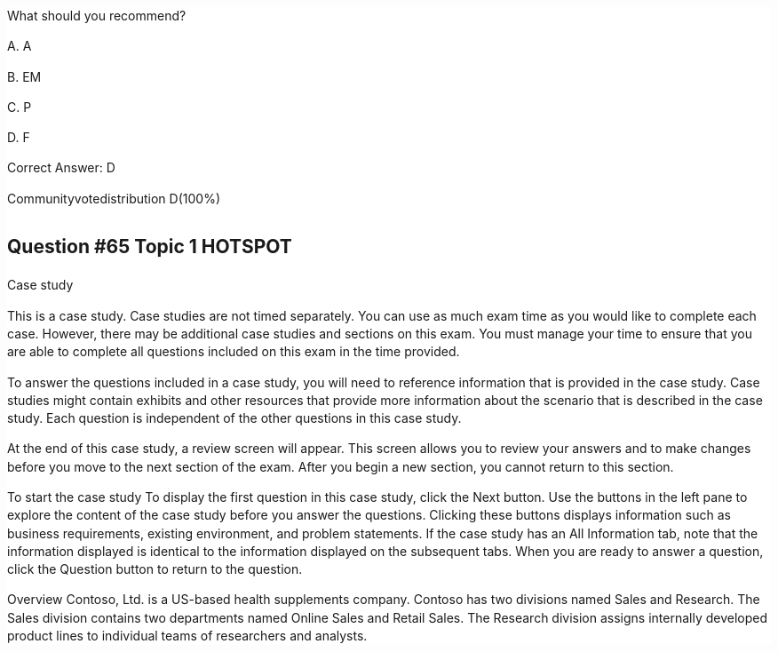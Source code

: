 What should you recommend?

A. A

B. EM

C. P 

D. F

Correct Answer: D 


Communityvotedistribution D(100%)


## Question \#65 Topic 1 HOTSPOT

Case study


This is a case study. Case studies are not timed separately. You can use as much exam time as you would like to complete each case. However, there may be additional case studies and sections on this exam. You must manage your time to ensure that you are able to complete all questions included on this exam in the time provided.



To answer the questions included in a case study, you will need to reference information that is provided in the case study. Case studies might contain exhibits and other resources that provide more information about the scenario that is described in the case study. Each question is independent of the other questions in this case study.

At the end of this case study, a review screen will appear. This screen allows you to review your answers and to make changes before you move to the next section of the exam. After you begin a new section, you cannot return to this section.

To start the case study To display the first question in this case study, click the Next button. Use the buttons in the left pane to explore the content of the case study before you answer the questions. Clicking these buttons displays information such as business requirements, existing environment, and problem statements. If the case study has an All Information tab, note that the information displayed is identical to the information displayed on the subsequent tabs. When you are ready to answer a question, click the Question button to return to the question.

Overview Contoso, Ltd. is a US-based health supplements company. Contoso has two divisions named Sales and Research. The Sales division contains two departments named Online Sales and Retail Sales. The Research division assigns internally developed product lines to individual teams of researchers and analysts.

